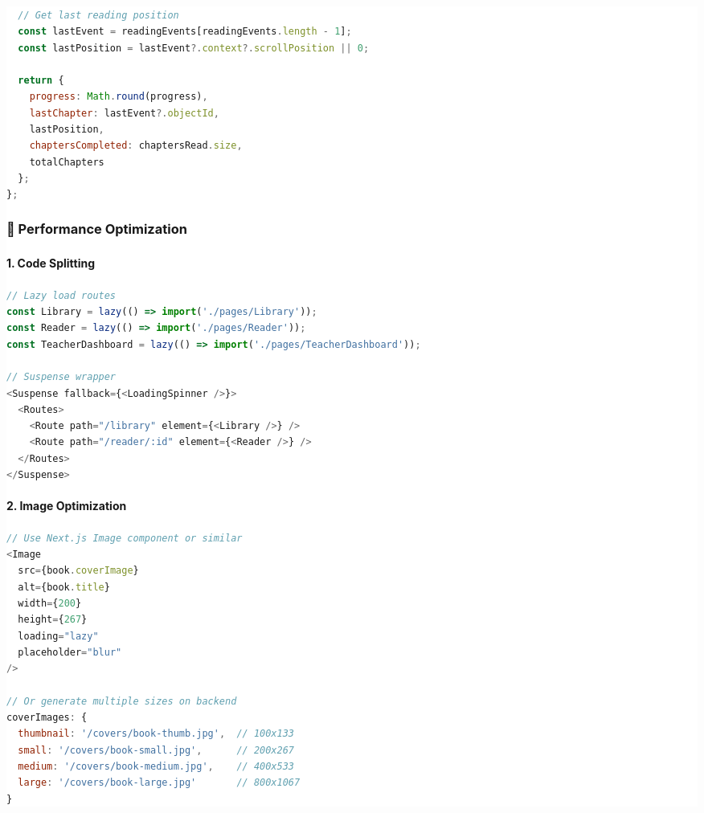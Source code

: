 ```javascript
  // Get last reading position
  const lastEvent = readingEvents[readingEvents.length - 1];
  const lastPosition = lastEvent?.context?.scrollPosition || 0;
  
  return {
    progress: Math.round(progress),
    lastChapter: lastEvent?.objectId,
    lastPosition,
    chaptersCompleted: chaptersRead.size,
    totalChapters
  };
};
```

### 🎯 Performance Optimization

#### 1. Code Splitting
```javascript
// Lazy load routes
const Library = lazy(() => import('./pages/Library'));
const Reader = lazy(() => import('./pages/Reader'));
const TeacherDashboard = lazy(() => import('./pages/TeacherDashboard'));

// Suspense wrapper
<Suspense fallback={<LoadingSpinner />}>
  <Routes>
    <Route path="/library" element={<Library />} />
    <Route path="/reader/:id" element={<Reader />} />
  </Routes>
</Suspense>
```

#### 2. Image Optimization
```javascript
// Use Next.js Image component or similar
<Image
  src={book.coverImage}
  alt={book.title}
  width={200}
  height={267}
  loading="lazy"
  placeholder="blur"
/>

// Or generate multiple sizes on backend
coverImages: {
  thumbnail: '/covers/book-thumb.jpg',  // 100x133
  small: '/covers/book-small.jpg',      // 200x267
  medium: '/covers/book-medium.jpg',    // 400x533
  large: '/covers/book-large.jpg'       // 800x1067
}
```
